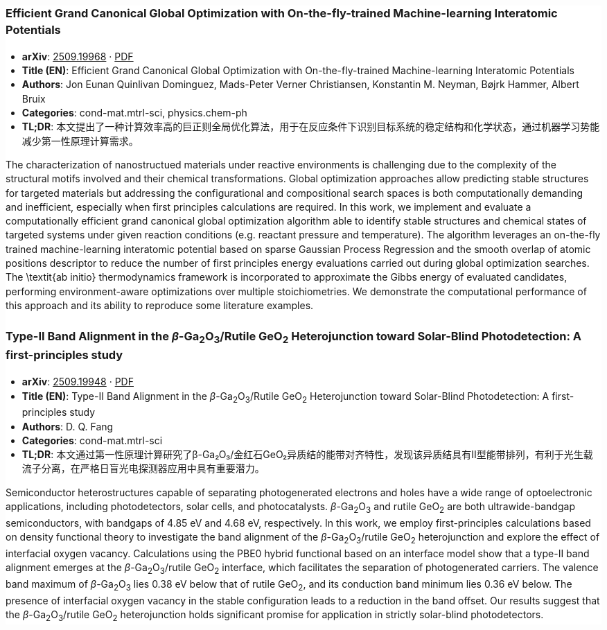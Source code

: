 ### Efficient Grand Canonical Global Optimization with On-the-fly-trained Machine-learning Interatomic Potentials
- **arXiv**: [2509.19968](https://arxiv.org/abs/2509.19968)  ·  [PDF](https://arxiv.org/pdf/2509.19968.pdf)
- **Title (EN)**: Efficient Grand Canonical Global Optimization with On-the-fly-trained Machine-learning Interatomic Potentials
- **Authors**: Jon Eunan Quinlivan Dominguez, Mads-Peter Verner Christiansen, Konstantin M. Neyman, Bøjrk Hammer, Albert Bruix
- **Categories**: cond-mat.mtrl-sci, physics.chem-ph
- **TL;DR**: 本文提出了一种计算效率高的巨正则全局优化算法，用于在反应条件下识别目标系统的稳定结构和化学状态，通过机器学习势能减少第一性原理计算需求。

The characterization of nanostructued materials under reactive environments
is challenging due to the complexity of the structural motifs involved and
their chemical transformations. Global optimization approaches allow predicting
stable structures for targeted materials but addressing the configurational and
compositional search spaces is both computationally demanding and inefficient,
especially when first principles calculations are required. In this work, we
implement and evaluate a computationally efficient grand canonical global
optimization algorithm able to identify stable structures and chemical states
of targeted systems under given reaction conditions (e.g. reactant pressure and
temperature). The algorithm leverages an on-the-fly trained machine-learning
interatomic potential based on sparse Gaussian Process Regression and the
smooth overlap of atomic positions descriptor to reduce the number of first
principles energy evaluations carried out during global optimization searches.
The \textit{ab initio} thermodynamics framework is incorporated to approximate
the Gibbs energy of evaluated candidates, performing environment-aware
optimizations over multiple stoichiometries. We demonstrate the computational
performance of this approach and its ability to reproduce some literature
examples.

### Type-II Band Alignment in the $β$-Ga$_2$O$_3$/Rutile GeO$_2$ Heterojunction toward Solar-Blind Photodetection: A first-principles study
- **arXiv**: [2509.19948](https://arxiv.org/abs/2509.19948)  ·  [PDF](https://arxiv.org/pdf/2509.19948.pdf)
- **Title (EN)**: Type-II Band Alignment in the $β$-Ga$_2$O$_3$/Rutile GeO$_2$ Heterojunction toward Solar-Blind Photodetection: A first-principles study
- **Authors**: D. Q. Fang
- **Categories**: cond-mat.mtrl-sci
- **TL;DR**: 本文通过第一性原理计算研究了β-Ga₂O₃/金红石GeO₂异质结的能带对齐特性，发现该异质结具有II型能带排列，有利于光生载流子分离，在严格日盲光电探测器应用中具有重要潜力。

Semiconductor heterostructures capable of separating photogenerated electrons
and holes have a wide range of optoelectronic applications, including
photodetectors, solar cells, and photocatalysts. ${\beta}$-Ga$_2$O$_3$ and
rutile GeO$_2$ are both ultrawide-bandgap semiconductors, with bandgaps of 4.85
eV and 4.68 eV, respectively. In this work, we employ first-principles
calculations based on density functional theory to investigate the band
alignment of the ${\beta}$-Ga$_2$O$_3$/rutile GeO$_2$ heterojunction and
explore the effect of interfacial oxygen vacancy. Calculations using the PBE0
hybrid functional based on an interface model show that a type-II band
alignment emerges at the ${\beta}$-Ga$_2$O$_3$/rutile GeO$_2$ interface, which
facilitates the separation of photogenerated carriers. The valence band maximum
of ${\beta}$-Ga$_2$O$_3$ lies 0.38 eV below that of rutile GeO$_2$, and its
conduction band minimum lies 0.36 eV below. The presence of interfacial oxygen
vacancy in the stable configuration leads to a reduction in the band offset.
Our results suggest that the ${\beta}$-Ga$_2$O$_3$/rutile GeO$_2$
heterojunction holds significant promise for application in strictly
solar-blind photodetectors.
